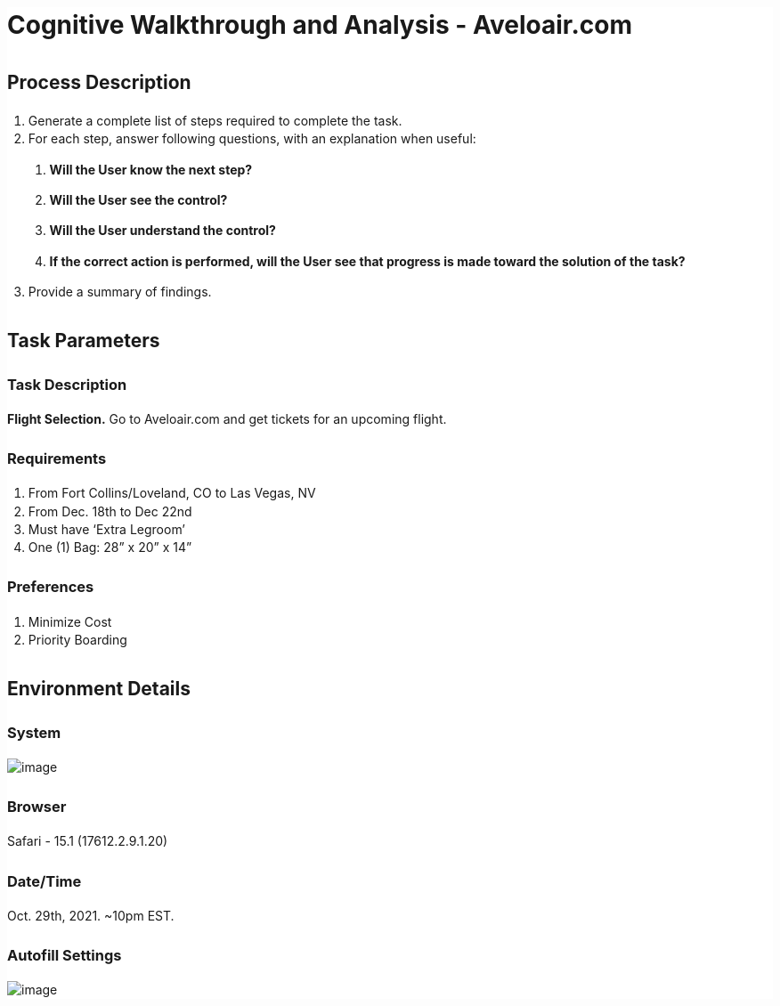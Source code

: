 # Cognitive Walkthrough and Analysis - Aveloair.com

## Process Description
1. Generate a complete list of steps required to complete the task.
2. For each step, answer following questions, with an explanation when useful:
	1. **Will the User know the next step?**

	2. **Will the User see the control?**

	3. **Will the User understand the control?**

	4. **If the correct action is performed, will the User see that progress is made toward the solution of the task?**
3. Provide a summary of findings.

## Task Parameters

### Task Description

**Flight Selection.** Go to Aveloair.com and get tickets for an upcoming flight.

### Requirements
1. From Fort Collins/Loveland, CO to Las Vegas, NV
2. From Dec. 18th to Dec 22nd
3. Must have ‘Extra Legroom’
4. One (1) Bag: 28” x 20” x 14”

### Preferences
1. Minimize Cost
2. Priority Boarding

## Environment Details

### System

<img width="259" alt="image" src="https://user-images.githubusercontent.com/48782399/139567785-57f0eb15-8e55-45c1-b89e-9f8c62a323bc.png">

### Browser

Safari - 15.1 (17612.2.9.1.20)

### Date/Time

Oct. 29th, 2021. ~10pm EST.

### Autofill Settings

<img width="494" alt="image" src="https://user-images.githubusercontent.com/48782399/139567776-e487d011-0ecd-434b-ae71-a880f033eda2.png">
